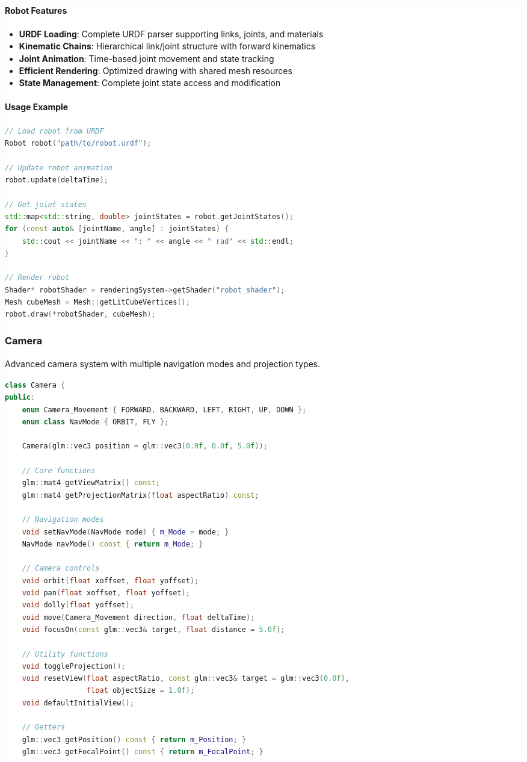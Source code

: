 #### Robot Features

- **URDF Loading**: Complete URDF parser supporting links, joints, and materials
- **Kinematic Chains**: Hierarchical link/joint structure with forward kinematics
- **Joint Animation**: Time-based joint movement and state tracking
- **Efficient Rendering**: Optimized drawing with shared mesh resources
- **State Management**: Complete joint state access and modification

#### Usage Example

```cpp
// Load robot from URDF
Robot robot("path/to/robot.urdf");

// Update robot animation
robot.update(deltaTime);

// Get joint states
std::map<std::string, double> jointStates = robot.getJointStates();
for (const auto& [jointName, angle] : jointStates) {
    std::cout << jointName << ": " << angle << " rad" << std::endl;
}

// Render robot
Shader* robotShader = renderingSystem->getShader("robot_shader");
Mesh cubeMesh = Mesh::getLitCubeVertices();
robot.draw(*robotShader, cubeMesh);
```

### Camera

Advanced camera system with multiple navigation modes and projection types.

```cpp
class Camera {
public:
    enum Camera_Movement { FORWARD, BACKWARD, LEFT, RIGHT, UP, DOWN };
    enum class NavMode { ORBIT, FLY };

    Camera(glm::vec3 position = glm::vec3(0.0f, 0.0f, 5.0f));

    // Core functions
    glm::mat4 getViewMatrix() const;
    glm::mat4 getProjectionMatrix(float aspectRatio) const;

    // Navigation modes
    void setNavMode(NavMode mode) { m_Mode = mode; }
    NavMode navMode() const { return m_Mode; }

    // Camera controls
    void orbit(float xoffset, float yoffset);
    void pan(float xoffset, float yoffset);
    void dolly(float yoffset);
    void move(Camera_Movement direction, float deltaTime);
    void focusOn(const glm::vec3& target, float distance = 5.0f);

    // Utility functions
    void toggleProjection();
    void resetView(float aspectRatio, const glm::vec3& target = glm::vec3(0.0f), 
                   float objectSize = 1.0f);
    void defaultInitialView();

    // Getters
    glm::vec3 getPosition() const { return m_Position; }
    glm::vec3 getFocalPoint() const { return m_FocalPoint; }
```
